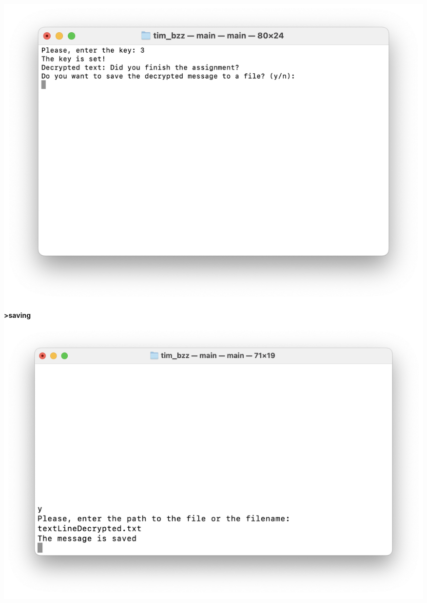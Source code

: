 ![Знімок екрана 2024-06-26 о 05.59.10.png](Test%20plan%20(Assignment%204)%201c791ecbce5845fe8376eceeac709787/%25D0%2597%25D0%25BD%25D1%2596%25D0%25BC%25D0%25BE%25D0%25BA_%25D0%25B5%25D0%25BA%25D1%2580%25D0%25B0%25D0%25BD%25D0%25B0_2024-06-26_%25D0%25BE_05.59.10.png)

**>saving**

![Untitled](Test%20plan%20(Assignment%204)%201c791ecbce5845fe8376eceeac709787/Untitled%202.png)
